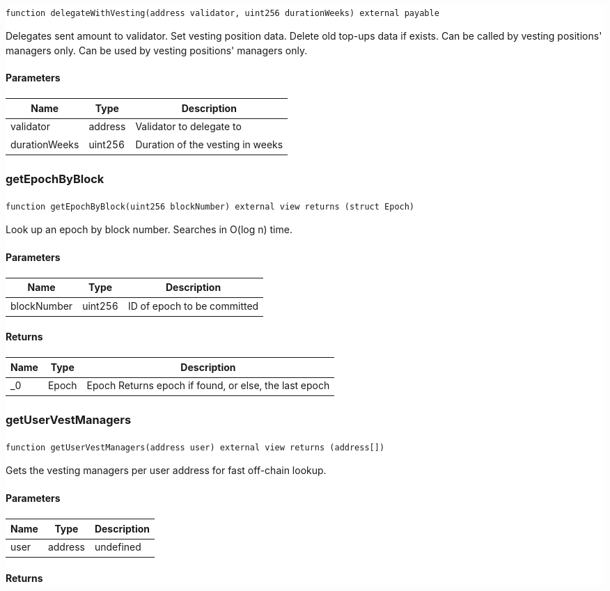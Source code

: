 ```solidity
function delegateWithVesting(address validator, uint256 durationWeeks) external payable
```

Delegates sent amount to validator. Set vesting position data. Delete old top-ups data if exists. Can be called by vesting positions&#39; managers only. Can be used by vesting positions&#39; managers only.



#### Parameters

| Name | Type | Description |
|---|---|---|
| validator | address | Validator to delegate to |
| durationWeeks | uint256 | Duration of the vesting in weeks |

### getEpochByBlock

```solidity
function getEpochByBlock(uint256 blockNumber) external view returns (struct Epoch)
```

Look up an epoch by block number. Searches in O(log n) time.



#### Parameters

| Name | Type | Description |
|---|---|---|
| blockNumber | uint256 | ID of epoch to be committed |

#### Returns

| Name | Type | Description |
|---|---|---|
| _0 | Epoch | Epoch Returns epoch if found, or else, the last epoch |

### getUserVestManagers

```solidity
function getUserVestManagers(address user) external view returns (address[])
```

Gets the vesting managers per user address for fast off-chain lookup.



#### Parameters

| Name | Type | Description |
|---|---|---|
| user | address | undefined |

#### Returns
